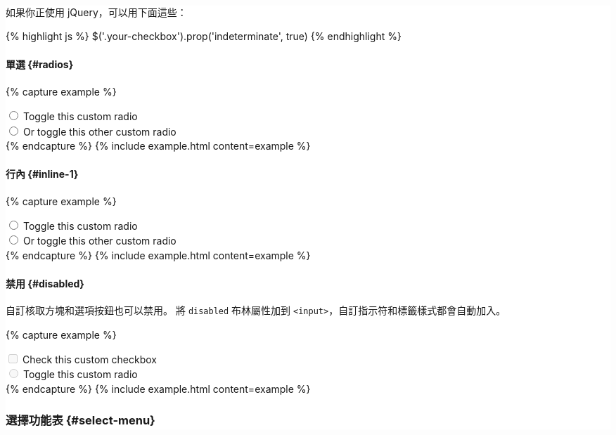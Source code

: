如果你正使用 jQuery，可以用下面這些：

{% highlight js %}
$('.your-checkbox').prop('indeterminate', true)
{% endhighlight %}

#### 單選 {#radios}

{% capture example %}
<div class="custom-control custom-radio">
  <input type="radio" id="customRadio1" name="customRadio" class="custom-control-input">
  <label class="custom-control-label" for="customRadio1">Toggle this custom radio</label>
</div>
<div class="custom-control custom-radio">
  <input type="radio" id="customRadio2" name="customRadio" class="custom-control-input">
  <label class="custom-control-label" for="customRadio2">Or toggle this other custom radio</label>
</div>
{% endcapture %}
{% include example.html content=example %}

#### 行內 {#inline-1}

{% capture example %}
<div class="custom-control custom-radio custom-control-inline">
  <input type="radio" id="customRadioInline1" name="customRadioInline1" class="custom-control-input">
  <label class="custom-control-label" for="customRadioInline1">Toggle this custom radio</label>
</div>
<div class="custom-control custom-radio custom-control-inline">
  <input type="radio" id="customRadioInline2" name="customRadioInline1" class="custom-control-input">
  <label class="custom-control-label" for="customRadioInline2">Or toggle this other custom radio</label>
</div>
{% endcapture %}
{% include example.html content=example %}

#### 禁用 {#disabled}

自訂核取方塊和選項按鈕也可以禁用。 將 `disabled` 布林屬性加到 `<input>`，自訂指示符和標籤樣式都會自動加入。

{% capture example %}
<div class="custom-control custom-checkbox">
  <input type="checkbox" class="custom-control-input" id="customCheckDisabled" disabled>
  <label class="custom-control-label" for="customCheckDisabled">Check this custom checkbox</label>
</div>

<div class="custom-control custom-radio">
  <input type="radio" id="radio3" name="radioDisabled" id="customRadioDisabled" class="custom-control-input" disabled>
  <label class="custom-control-label" for="customRadioDisabled">Toggle this custom radio</label>
</div>
{% endcapture %}
{% include example.html content=example %}

### 選擇功能表 {#select-menu}
